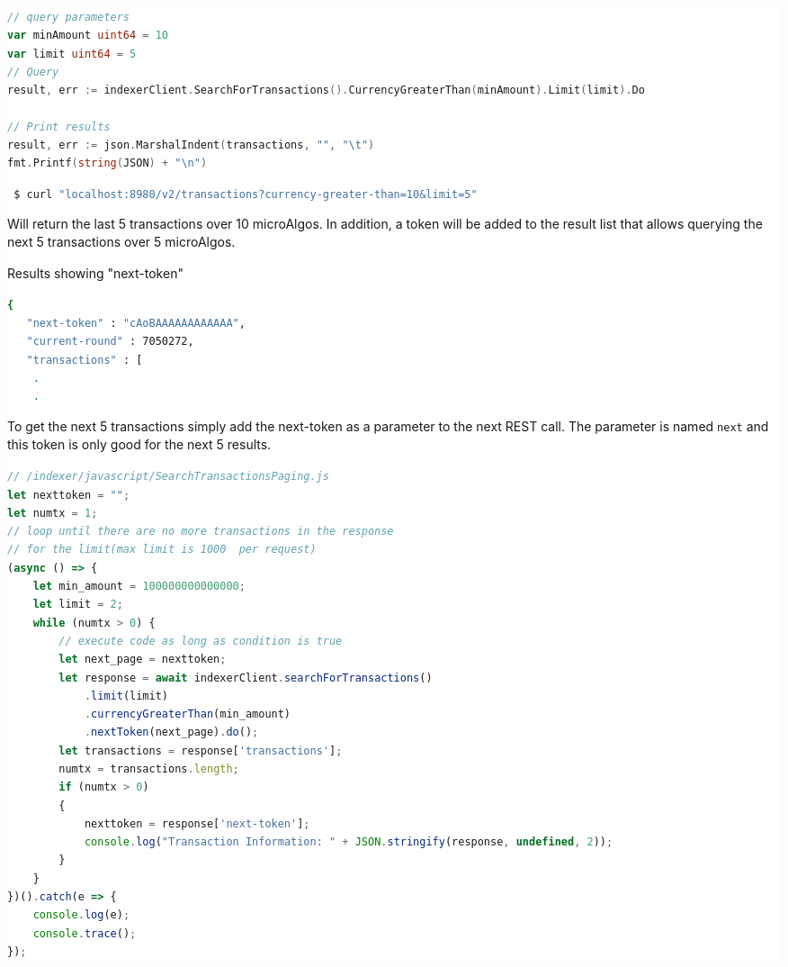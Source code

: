 ```go tab="Go"
// query parameters
var minAmount uint64 = 10
var limit uint64 = 5
// Query
result, err := indexerClient.SearchForTransactions().CurrencyGreaterThan(minAmount).Limit(limit).Do

// Print results
result, err := json.MarshalIndent(transactions, "", "\t")
fmt.Printf(string(JSON) + "\n")
```

```bash tab="cURL"
 $ curl "localhost:8980/v2/transactions?currency-greater-than=10&limit=5"
```

Will return the last 5 transactions over 10 microAlgos. In addition, a token will be added to the result list that allows querying the next 5 transactions over 5 microAlgos.

Results showing "next-token"
```bash
{
   "next-token" : "cAoBAAAAAAAAAAAA",
   "current-round" : 7050272,
   "transactions" : [
	.
	.
```

To get the next 5 transactions simply add the next-token as a parameter to the next REST call. The parameter is named `next` and this token is only good for the next 5 results.

```javascript tab="JavaScript"
// /indexer/javascript/SearchTransactionsPaging.js
let nexttoken = "";
let numtx = 1;
// loop until there are no more transactions in the response
// for the limit(max limit is 1000  per request)    
(async () => {
    let min_amount = 100000000000000;
    let limit = 2;
    while (numtx > 0) {
        // execute code as long as condition is true
        let next_page = nexttoken;
        let response = await indexerClient.searchForTransactions()
            .limit(limit)
            .currencyGreaterThan(min_amount)
            .nextToken(next_page).do();
        let transactions = response['transactions'];
        numtx = transactions.length;
        if (numtx > 0)
        {
            nexttoken = response['next-token']; 
            console.log("Transaction Information: " + JSON.stringify(response, undefined, 2));           
        }
    }
})().catch(e => {
    console.log(e);
    console.trace();
});
```
